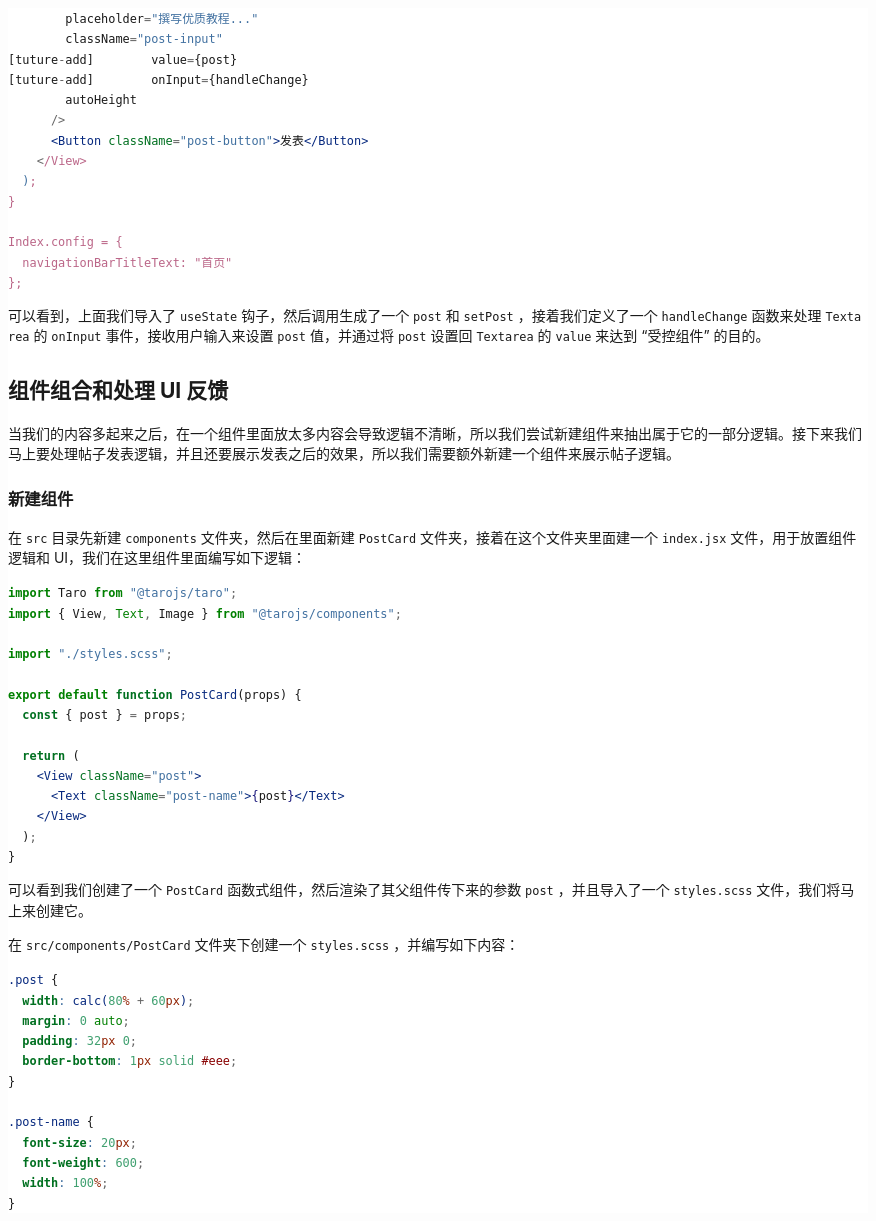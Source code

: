 ```jsx src/pages/index/index.jsx
        placeholder="撰写优质教程..."
        className="post-input"
[tuture-add]        value={post}
[tuture-add]        onInput={handleChange}
        autoHeight
      />
      <Button className="post-button">发表</Button>
    </View>
  );
}

Index.config = {
  navigationBarTitleText: "首页"
};
```

可以看到，上面我们导入了 `useState` 钩子，然后调用生成了一个 `post` 和 `setPost` ，接着我们定义了一个 `handleChange` 函数来处理 `Textarea` 的 `onInput` 事件，接收用户输入来设置 `post` 值，并通过将 `post` 设置回 `Textarea` 的 `value` 来达到 “受控组件” 的目的。

## 组件组合和处理 UI 反馈

当我们的内容多起来之后，在一个组件里面放太多内容会导致逻辑不清晰，所以我们尝试新建组件来抽出属于它的一部分逻辑。接下来我们马上要处理帖子发表逻辑，并且还要展示发表之后的效果，所以我们需要额外新建一个组件来展示帖子逻辑。

### 新建组件

在 `src` 目录先新建 `components` 文件夹，然后在里面新建 `PostCard` 文件夹，接着在这个文件夹里面建一个 `index.jsx` 文件，用于放置组件逻辑和 UI，我们在这里组件里面编写如下逻辑：

```jsx src/components/PostCard/index.jsx
import Taro from "@tarojs/taro";
import { View, Text, Image } from "@tarojs/components";

import "./styles.scss";

export default function PostCard(props) {
  const { post } = props;

  return (
    <View className="post">
      <Text className="post-name">{post}</Text>
    </View>
  );
}
```

可以看到我们创建了一个 `PostCard` 函数式组件，然后渲染了其父组件传下来的参数 `post` ，并且导入了一个 `styles.scss` 文件，我们将马上来创建它。

在 `src/components/PostCard` 文件夹下创建一个 `styles.scss` ，并编写如下内容：

```scss src/components/PostCard/styles.scss
.post {
  width: calc(80% + 60px);
  margin: 0 auto;
  padding: 32px 0;
  border-bottom: 1px solid #eee;
}

.post-name {
  font-size: 20px;
  font-weight: 600;
  width: 100%;
}
```
